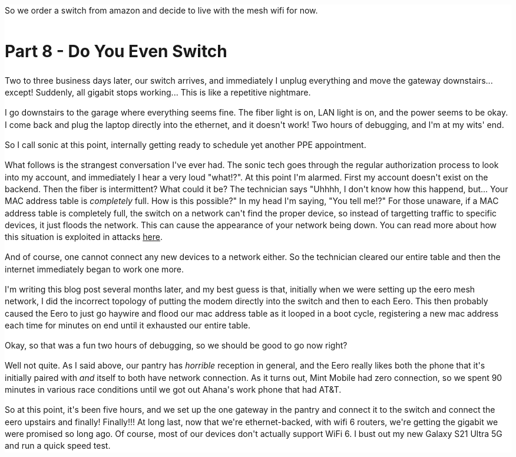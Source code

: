 So we order a switch from amazon and decide to live with the mesh wifi for now.

# Part 8 - Do You Even Switch

Two to three business days later, our switch arrives, and immediately I unplug everything and move the gateway downstairs... except! Suddenly, all gigabit stops working... This is like a repetitive nightmare.

I go downstairs to the garage where everything seems fine. The fiber light is on, LAN light is on, and the power seems to be okay. I come back and plug the laptop directly into the ethernet, and it doesn't work! Two hours of debugging, and I'm at my wits' end.

So I call sonic at this point, internally getting ready to schedule yet another PPE appointment.

What follows is the strangest conversation I've ever had. The sonic tech goes through the regular authorization process to look into my account, and immediately I hear a very loud "what!?". At this point I'm alarmed. First my account doesn't exist on the backend. Then the fiber is intermittent? What could it be? The technician says "Uhhhh, I don't know how this happend, but... Your MAC address table is _completely_ full. How is this possible?" In my head I'm saying, "You tell me!?" For those unaware, if a MAC address table is completely full, the switch on a network can't find the proper device, so instead of targetting traffic to specific devices, it just floods the network. This can cause the appearance of your network being down. You can read more about how this situation is exploited in attacks [here](https://howdoesinternetwork.com/2011/mac-address-flooding#:~:text=When%20the%20MAC%20address%20table,on%20a%20switch%20per%20minute.).

And of course, one cannot connect any new devices to a network either. So the technician cleared our entire table and then the internet immediately began to work one more.

I'm writing this blog post several months later, and my best guess is that, initially when we were setting up the eero mesh network, I did the incorrect topology of putting the modem directly into the switch and then to each Eero. This then probably caused the Eero to just go haywire and flood our mac address table as it looped in a boot cycle, registering a new mac address each time for minutes on end until it exhausted our entire table.

Okay, so that was a fun two hours of debugging, so we should be good to go now right?

Well not quite. As I said above, our pantry has _horrible_ reception in general, and the Eero really likes both the phone that it's initially paired with _and_ itself to both have network connection. As it turns out, Mint Mobile had zero connection, so we spent 90 minutes in various race conditions until we got out Ahana's work phone that had AT&T.

So at this point, it's been five hours, and we set up the one gateway in the pantry and connect it to the switch and connect the eero upstairs and finally! Finally!!! At long last, now that we're ethernet-backed, with wifi 6 routers, we're getting the gigabit we were promised so long ago. Of course, most of our devices don't actually support WiFi 6. I bust out my new Galaxy S21 Ultra 5G and run a quick speed test.
